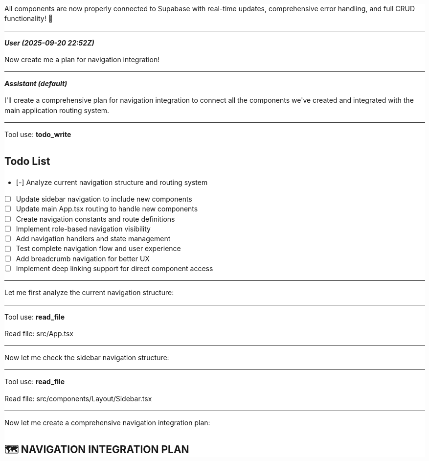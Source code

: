 All components are now properly connected to Supabase with real-time updates, comprehensive error handling, and full CRUD functionality! 🚀

---

_**User (2025-09-20 22:52Z)**_

Now create me a plan for navigation integration!

---

_**Assistant (default)**_

I'll create a comprehensive plan for navigation integration to connect all the components we've created and integrated with the main application routing system.


---

Tool use: **todo_write**

## Todo List

- [-] Analyze current navigation structure and routing system
- [ ] Update sidebar navigation to include new components
- [ ] Update main App.tsx routing to handle new components
- [ ] Create navigation constants and route definitions
- [ ] Implement role-based navigation visibility
- [ ] Add navigation handlers and state management
- [ ] Test complete navigation flow and user experience
- [ ] Add breadcrumb navigation for better UX
- [ ] Implement deep linking support for direct component access

---

Let me first analyze the current navigation structure:


---

Tool use: **read_file**

Read file: src/App.tsx

---

Now let me check the sidebar navigation structure:


---

Tool use: **read_file**

Read file: src/components/Layout/Sidebar.tsx

---

Now let me create a comprehensive navigation integration plan:

## 🗺️ **NAVIGATION INTEGRATION PLAN**
